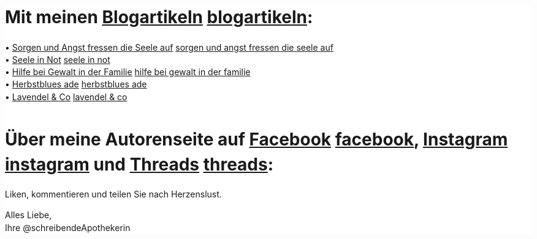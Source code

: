# Mit meinen [Blogartikeln] [blogartikeln]:
• [Sorgen und Angst fressen die Seele auf] [sorgen und angst fressen die seele auf]<br>
• [Seele in Not] [seele in not]<br>
• [Hilfe bei Gewalt in der Familie] [hilfe bei gewalt in der familie]<br>
• [Herbstblues ade] [herbstblues ade]<br>
• [Lavendel & Co] [lavendel & co]<br>

# Über meine Autorenseite auf [Facebook] [facebook], [Instagram] [instagram] und [Threads] [threads]:
Liken, kommentieren und teilen Sie nach Herzenslust.<br>

Alles Liebe,<br>
Ihre @schreibendeApothekerin<br>


[hier]: https://barbaraschwarzl.com/
[seele in not]: https://barbaraschwarzl.com/2021/12/25/Seele-in-Not-Krisentelefon.html
[spurensuche. diagnose schizophrenie]: https://barbaraschwarzl.com/spurensuche-diagnose-schizophrenie/
[nicht ohne meine schatulle]: https://barbaraschwarzl.com/nicht-ohne-meine-schatulle/
[facebook]: https://www.facebook.com/schreibendeApothekerin
[instagram]: https://www.instagram.com/schreibendeapothekerin/
[threads]: https://www.threads.com/@schreibendeapothekerin
[lavendel & co]: https://barbaraschwarzl.com/2021/12/05/Vitamine-Lavendel-&-Co-gegen-den-Winterblues-und-Coronablues.html
[gärtnernd zu mehr wohlbefinden]: https://barbaraschwarzl.com/2022/04/27/Gaertnernd-zu-mehr-Wohlbefinden-11-Vorteile-der-Gartenarbeit-fuer-die-Gesundheit.html
[herbstblues ade]: https://barbaraschwarzl.com/2022/11/04/Herbstblues-ade-Dem-Herbstblues-ein-Schnippchen-schlagen-17-Tipps-fuer-eine-Zeit-ohne-den-leidigen-Blues.html
[sorgen und angst fressen die seele auf]: https://barbaraschwarzl.com/2023/11/19/Sorgen-und-Angst-fressen-die-Seele-auf-Tipps-fuer-mehr-Zuversicht.html
[blogartikeln]: https://barbaraschwarzl.com/
[hilfe bei gewalt in der familie]: https://barbaraschwarzl.com/2022/03/07/Hilfe-bei-Gewalt-in-der-Familie.html
[spurensuche. diagnose schizophrenie]: https://barbaraschwarzl.com/spurensuche-diagnose-schizophrenie/
[dreierblues]: https://barbaraschwarzl.com/dreierblues/
[jahresrückblick 2024]: https://barbaraschwarzl.com/2025/01/05/Jahresrueckblick-2024-In-der-Ruhe-liegt-die-Kraft.html





























